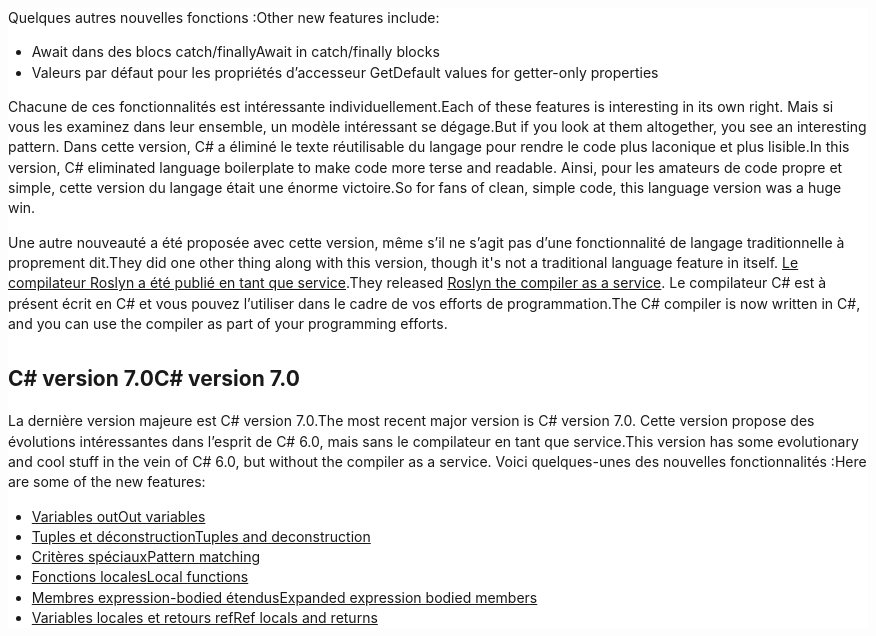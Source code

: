 <span data-ttu-id="1d17c-223">Quelques autres nouvelles fonctions :</span><span class="sxs-lookup"><span data-stu-id="1d17c-223">Other new features include:</span></span>

- <span data-ttu-id="1d17c-224">Await dans des blocs catch/finally</span><span class="sxs-lookup"><span data-stu-id="1d17c-224">Await in catch/finally blocks</span></span>
- <span data-ttu-id="1d17c-225">Valeurs par défaut pour les propriétés d’accesseur Get</span><span class="sxs-lookup"><span data-stu-id="1d17c-225">Default values for getter-only properties</span></span>

<span data-ttu-id="1d17c-226">Chacune de ces fonctionnalités est intéressante individuellement.</span><span class="sxs-lookup"><span data-stu-id="1d17c-226">Each of these features is interesting in its own right.</span></span> <span data-ttu-id="1d17c-227">Mais si vous les examinez dans leur ensemble, un modèle intéressant se dégage.</span><span class="sxs-lookup"><span data-stu-id="1d17c-227">But if you look at them altogether, you see an interesting pattern.</span></span> <span data-ttu-id="1d17c-228">Dans cette version, C# a éliminé le texte réutilisable du langage pour rendre le code plus laconique et plus lisible.</span><span class="sxs-lookup"><span data-stu-id="1d17c-228">In this version, C# eliminated language boilerplate to make code more terse and readable.</span></span> <span data-ttu-id="1d17c-229">Ainsi, pour les amateurs de code propre et simple, cette version du langage était une énorme victoire.</span><span class="sxs-lookup"><span data-stu-id="1d17c-229">So for fans of clean, simple code, this language version was a huge win.</span></span>

<span data-ttu-id="1d17c-230">Une autre nouveauté a été proposée avec cette version, même s’il ne s’agit pas d’une fonctionnalité de langage traditionnelle à proprement dit.</span><span class="sxs-lookup"><span data-stu-id="1d17c-230">They did one other thing along with this version, though it's not a traditional language feature in itself.</span></span> <span data-ttu-id="1d17c-231">[Le compilateur Roslyn a été publié en tant que service](https://github.com/dotnet/roslyn).</span><span class="sxs-lookup"><span data-stu-id="1d17c-231">They released [Roslyn the compiler as a service](https://github.com/dotnet/roslyn).</span></span> <span data-ttu-id="1d17c-232">Le compilateur C# est à présent écrit en C# et vous pouvez l’utiliser dans le cadre de vos efforts de programmation.</span><span class="sxs-lookup"><span data-stu-id="1d17c-232">The C# compiler is now written in C#, and you can use the compiler as part of your programming efforts.</span></span>

## <a name="c-version-70"></a><span data-ttu-id="1d17c-233">C# version 7.0</span><span class="sxs-lookup"><span data-stu-id="1d17c-233">C# version 7.0</span></span>

<span data-ttu-id="1d17c-234">La dernière version majeure est C# version 7.0.</span><span class="sxs-lookup"><span data-stu-id="1d17c-234">The most recent major version is C# version 7.0.</span></span> <span data-ttu-id="1d17c-235">Cette version propose des évolutions intéressantes dans l’esprit de C# 6.0, mais sans le compilateur en tant que service.</span><span class="sxs-lookup"><span data-stu-id="1d17c-235">This version has some evolutionary and cool stuff in the vein of C# 6.0, but without the compiler as a service.</span></span> <span data-ttu-id="1d17c-236">Voici quelques-unes des nouvelles fonctionnalités :</span><span class="sxs-lookup"><span data-stu-id="1d17c-236">Here are some of the new features:</span></span>

- [<span data-ttu-id="1d17c-237">Variables out</span><span class="sxs-lookup"><span data-stu-id="1d17c-237">Out variables</span></span>](http://www.c-sharpcorner.com/article/out-variables-in-c-sharp-7-0/)
- [<span data-ttu-id="1d17c-238">Tuples et déconstruction</span><span class="sxs-lookup"><span data-stu-id="1d17c-238">Tuples and deconstruction</span></span>](https://www.thomaslevesque.com/2016/08/23/tuple-deconstruction-in-c-7/)
- [<span data-ttu-id="1d17c-239">Critères spéciaux</span><span class="sxs-lookup"><span data-stu-id="1d17c-239">Pattern matching</span></span>](./csharp-7.md#pattern-matching)
- [<span data-ttu-id="1d17c-240">Fonctions locales</span><span class="sxs-lookup"><span data-stu-id="1d17c-240">Local functions</span></span>](http://www.infoworld.com/article/3182416/application-development/c-7-in-depth-exploring-local-functions.html)
- [<span data-ttu-id="1d17c-241">Membres expression-bodied étendus</span><span class="sxs-lookup"><span data-stu-id="1d17c-241">Expanded expression bodied members</span></span>](./csharp-7.md#more-expression-bodied-members)
- [<span data-ttu-id="1d17c-242">Variables locales et retours ref</span><span class="sxs-lookup"><span data-stu-id="1d17c-242">Ref locals and returns</span></span>](./csharp-7.md#ref-locals-and-returns)

